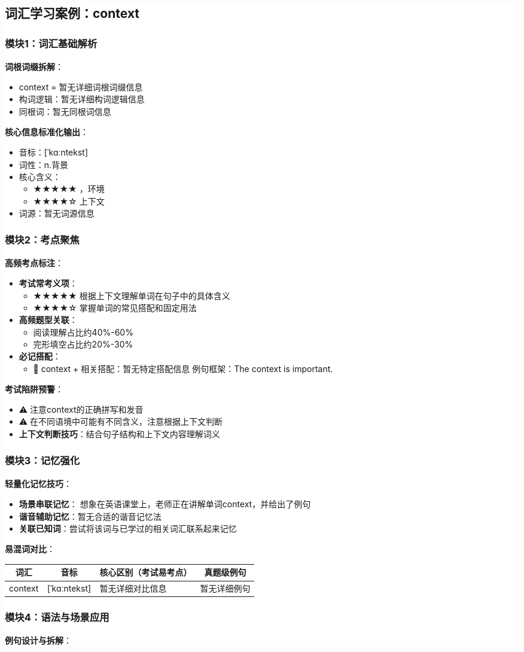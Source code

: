 ## 词汇学习案例：context

### 模块1：词汇基础解析

**词根词缀拆解**：
- context = 暂无详细词根词缀信息
- 构词逻辑：暂无详细构词逻辑信息
- 同根词：暂无同根词信息

**核心信息标准化输出**：
- 音标：[ˈkɑːntekst]
- 词性：n.背景
- 核心含义：
  - ★★★★★ ，环境
  - ★★★★☆ 上下文
- 词源：暂无词源信息

### 模块2：考点聚焦

**高频考点标注**：
- **考试常考义项**：
  - ★★★★★ 根据上下文理解单词在句子中的具体含义
  - ★★★★☆ 掌握单词的常见搭配和固定用法
- **高频题型关联**：
  - 阅读理解占比约40%-60%
  - 完形填空占比约20%-30%
- **必记搭配**：
  - 📌 context + 相关搭配：暂无特定搭配信息
    例句框架：The context is important.

**考试陷阱预警**：
- ⚠️ 注意context的正确拼写和发音
- ⚠️ 在不同语境中可能有不同含义，注意根据上下文判断
- **上下文判断技巧**：结合句子结构和上下文内容理解词义

### 模块3：记忆强化

**轻量化记忆技巧**：
- **场景串联记忆**：
  想象在英语课堂上，老师正在讲解单词context，并给出了例句
- **谐音辅助记忆**：暂无合适的谐音记忆法
- **关联已知词**：尝试将该词与已学过的相关词汇联系起来记忆

**易混词对比**：

| 词汇 | 音标 | 核心区别（考试易考点） | 真题级例句 |
|------|------|-------------------------|------------|
| context | [ˈkɑːntekst] | 暂无详细对比信息 | 暂无详细例句 |

### 模块4：语法与场景应用

**例句设计与拆解**：
